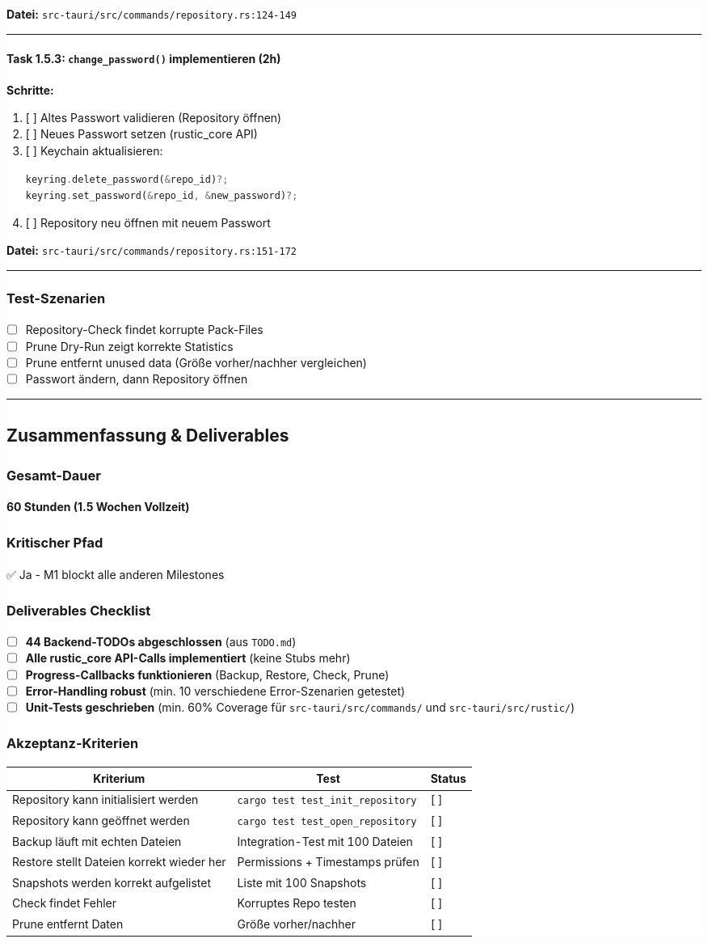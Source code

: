 **Datei:** `src-tauri/src/commands/repository.rs:124-149`

---

#### Task 1.5.3: `change_password()` implementieren (2h)

**Schritte:**

1. [ ] Altes Passwort validieren (Repository öffnen)
2. [ ] Neues Passwort setzen (rustic_core API)
3. [ ] Keychain aktualisieren:
   ```rust
   keyring.delete_password(&repo_id)?;
   keyring.set_password(&repo_id, &new_password)?;
   ```
4. [ ] Repository neu öffnen mit neuem Passwort

**Datei:** `src-tauri/src/commands/repository.rs:151-172`

---

### Test-Szenarien

- [ ] Repository-Check findet korrupte Pack-Files
- [ ] Prune Dry-Run zeigt korrekte Statistics
- [ ] Prune entfernt unused data (Größe vorher/nachher vergleichen)
- [ ] Passwort ändern, dann Repository öffnen

---

## Zusammenfassung & Deliverables

### Gesamt-Dauer

**60 Stunden (1.5 Wochen Vollzeit)**

### Kritischer Pfad

✅ Ja - M1 blockt alle anderen Milestones

### Deliverables Checklist

- [ ] **44 Backend-TODOs abgeschlossen** (aus `TODO.md`)
- [ ] **Alle rustic_core API-Calls implementiert** (keine Stubs mehr)
- [ ] **Progress-Callbacks funktionieren** (Backup, Restore, Check, Prune)
- [ ] **Error-Handling robust** (min. 10 verschiedene Error-Szenarien getestet)
- [ ] **Unit-Tests geschrieben** (min. 60% Coverage für `src-tauri/src/commands/` und `src-tauri/src/rustic/`)

### Akzeptanz-Kriterien

| Kriterium                                 | Test                              | Status |
| ----------------------------------------- | --------------------------------- | ------ |
| Repository kann initialisiert werden      | `cargo test test_init_repository` | [ ]    |
| Repository kann geöffnet werden           | `cargo test test_open_repository` | [ ]    |
| Backup läuft mit echten Dateien           | Integration-Test mit 100 Dateien  | [ ]    |
| Restore stellt Dateien korrekt wieder her | Permissions + Timestamps prüfen   | [ ]    |
| Snapshots werden korrekt aufgelistet      | Liste mit 100 Snapshots           | [ ]    |
| Check findet Fehler                       | Korruptes Repo testen             | [ ]    |
| Prune entfernt Daten                      | Größe vorher/nachher              | [ ]    |
